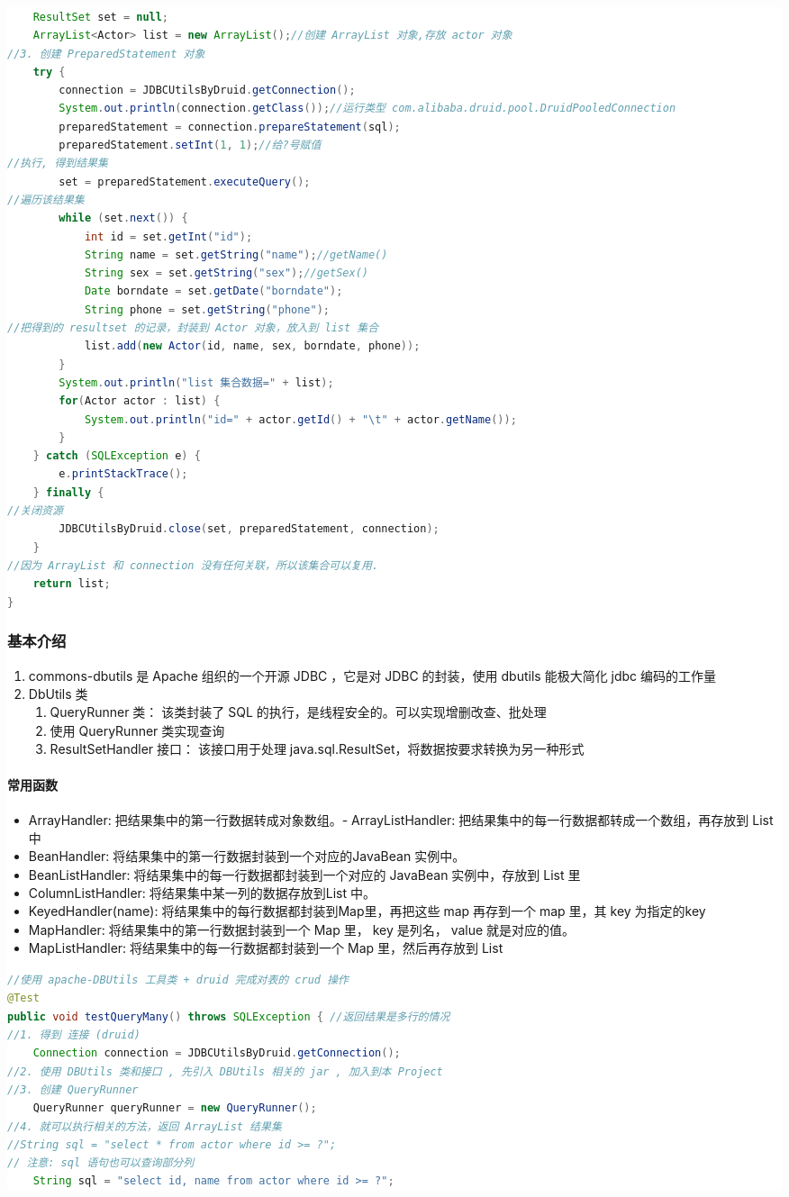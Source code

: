 ```java
    ResultSet set = null;
    ArrayList<Actor> list = new ArrayList();//创建 ArrayList 对象,存放 actor 对象
//3. 创建 PreparedStatement 对象
    try {
        connection = JDBCUtilsByDruid.getConnection();
        System.out.println(connection.getClass());//运行类型 com.alibaba.druid.pool.DruidPooledConnection
        preparedStatement = connection.prepareStatement(sql);
        preparedStatement.setInt(1, 1);//给?号赋值
//执行, 得到结果集
        set = preparedStatement.executeQuery();
//遍历该结果集
        while (set.next()) {
            int id = set.getInt("id");
            String name = set.getString("name");//getName()
            String sex = set.getString("sex");//getSex()
            Date borndate = set.getDate("borndate");
            String phone = set.getString("phone");
//把得到的 resultset 的记录，封装到 Actor 对象，放入到 list 集合
            list.add(new Actor(id, name, sex, borndate, phone));
        }
        System.out.println("list 集合数据=" + list);
        for(Actor actor : list) {
            System.out.println("id=" + actor.getId() + "\t" + actor.getName());
        }
    } catch (SQLException e) {
        e.printStackTrace();
    } finally {
//关闭资源
        JDBCUtilsByDruid.close(set, preparedStatement, connection);
    }
//因为 ArrayList 和 connection 没有任何关联，所以该集合可以复用.
    return list;
}
```
### 基本介绍
1. commons-dbutils 是 Apache 组织的一个开源 JDBC ，它是对 JDBC 的封装，使用 dbutils 能极大简化 jdbc 编码的工作量
2. DbUtils 类
    1. QueryRunner 类： 该类封装了 SQL 的执行，是线程安全的。可以实现增删改查、批处理
    2. 使用 QueryRunner 类实现查询
    3. ResultSetHandler 接口： 该接口用于处理 java.sql.ResultSet，将数据按要求转换为另一种形式
#### 常用函数
- ArrayHandler: 把结果集中的第一行数据转成对象数组。- ArrayListHandler: 把结果集中的每一行数据都转成一个数组，再存放到 List 中
- BeanHandler: 将结果集中的第一行数据封装到一个对应的JavaBean 实例中。
- BeanListHandler: 将结果集中的每一行数据都封装到一个对应的 JavaBean 实例中，存放到 List 里
- ColumnListHandler: 将结果集中某一列的数据存放到List 中。
- KeyedHandler(name): 将结果集中的每行数据都封装到Map里，再把这些 map 再存到一个 map 里，其 key 为指定的key
- MapHandler: 将结果集中的第一行数据封装到一个 Map 里， key 是列名， value 就是对应的值。
- MapListHandler:  将结果集中的每一行数据都封装到一个 Map 里，然后再存放到 List
```java
//使用 apache-DBUtils 工具类 + druid 完成对表的 crud 操作 
@Test
public void testQueryMany() throws SQLException { //返回结果是多行的情况
//1. 得到 连接 (druid)
    Connection connection = JDBCUtilsByDruid.getConnection();
//2. 使用 DBUtils 类和接口 , 先引入 DBUtils 相关的 jar , 加入到本 Project
//3. 创建 QueryRunner
    QueryRunner queryRunner = new QueryRunner();
//4. 就可以执行相关的方法，返回 ArrayList 结果集
//String sql = "select * from actor where id >= ?";
// 注意: sql 语句也可以查询部分列
    String sql = "select id, name from actor where id >= ?";
```